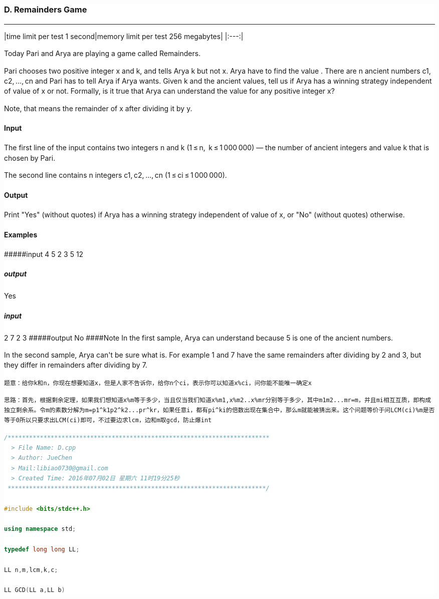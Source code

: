 ### D. Remainders Game

----

|time limit per test 1 second|memory limit per test 256 megabytes|
|:---:|

Today Pari and Arya are playing a game called Remainders.

Pari chooses two positive integer x and k, and tells Arya k but not x. Arya have to find the value . There are n ancient numbers c1, c2, ..., cn and Pari has to tell Arya  if Arya wants. Given k and the ancient values, tell us if Arya has a winning strategy independent of value of x or not. Formally, is it true that Arya can understand the value  for any positive integer x?

Note, that  means the remainder of x after dividing it by y.

#### Input
The first line of the input contains two integers n and k (1 ≤ n,  k ≤ 1 000 000) — the number of ancient integers and value k that is chosen by Pari.

The second line contains n integers c1, c2, ..., cn (1 ≤ ci ≤ 1 000 000).

#### Output
Print "Yes" (without quotes) if Arya has a winning strategy independent of value of x, or "No" (without quotes) otherwise.

#### Examples
#####input
4 5
2 3 5 12
##### output
Yes
##### input
2 7
2 3
#####output
No
####Note
In the first sample, Arya can understand  because 5 is one of the ancient numbers.

In the second sample, Arya can't be sure what  is. For example 1 and 7 have the same remainders after dividing by 2 and 3, but they differ in remainders after dividing by 7.

`题意：给你k和n，你现在想要知道x，但是人家不告诉你，给你n个ci，表示你可以知道x%ci，问你能不能唯一确定x`

`思路：首先，根据剩余定理，如果我们想知道x%m等于多少，当且仅当我们知道x%m1,x%m2..x%mr分别等于多少，其中m1m2...mr=m，并且mi相互互质，即构成独立剩余系。令m的素数分解为m=p1^k1p2^k2...pr^kr，如果任意i，都有pi^ki的倍数出现在集合中，那么m就能被猜出来。这个问题等价于问LCM(ci)%m是否等于0所以只要求出LCM(ci)即可，不过要边求lcm，边和m取gcd，防止爆int`


```cpp
/*************************************************************************
  > File Name: D.cpp
  > Author: JueChen
  > Mail:libiao0730@gmail.com 
  > Created Time: 2016年07月02日 星期六 11时19分25秒
 ************************************************************************/

#include <bits/stdc++.h>

using namespace std;

typedef long long LL;

LL n,m,lcm,k,c;

LL GCD(LL a,LL b)
```